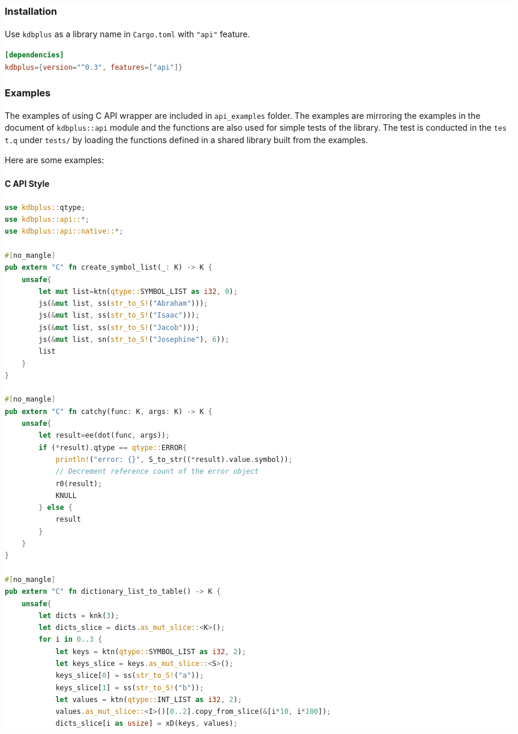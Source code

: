 ### Installation

Use `kdbplus` as a library name in `Cargo.toml` with `"api"` feature.

```toml
[dependencies]
kdbplus={version="^0.3", features=["api"]}
```

### Examples

The examples of using C API wrapper are included in `api_examples` folder. The examples are mirroring the examples in the document of `kdbplus::api` module and the functions are also used for simple tests of the library. The test is conducted in the `test.q` under `tests/` by loading the functions defined in a shared library built from the examples.

Here are some examples:

#### C API Style

```rust
use kdbplus::qtype;
use kdbplus::api::*;
use kdbplus::api::native::*;

#[no_mangle]
pub extern "C" fn create_symbol_list(_: K) -> K {
    unsafe{
        let mut list=ktn(qtype::SYMBOL_LIST as i32, 0);
        js(&mut list, ss(str_to_S!("Abraham")));
        js(&mut list, ss(str_to_S!("Isaac")));
        js(&mut list, ss(str_to_S!("Jacob")));
        js(&mut list, sn(str_to_S!("Josephine"), 6));
        list
    }
}
 
#[no_mangle]
pub extern "C" fn catchy(func: K, args: K) -> K {
    unsafe{
        let result=ee(dot(func, args));
        if (*result).qtype == qtype::ERROR{
            println!("error: {}", S_to_str((*result).value.symbol));
            // Decrement reference count of the error object
            r0(result);
            KNULL
        } else {
            result
        }
    }
}

#[no_mangle]
pub extern "C" fn dictionary_list_to_table() -> K {
    unsafe{
        let dicts = knk(3);
        let dicts_slice = dicts.as_mut_slice::<K>();
        for i in 0..3 {
            let keys = ktn(qtype::SYMBOL_LIST as i32, 2);
            let keys_slice = keys.as_mut_slice::<S>();
            keys_slice[0] = ss(str_to_S!("a"));
            keys_slice[1] = ss(str_to_S!("b"));
            let values = ktn(qtype::INT_LIST as i32, 2);
            values.as_mut_slice::<I>()[0..2].copy_from_slice(&[i*10, i*100]);
            dicts_slice[i as usize] = xD(keys, values);
```